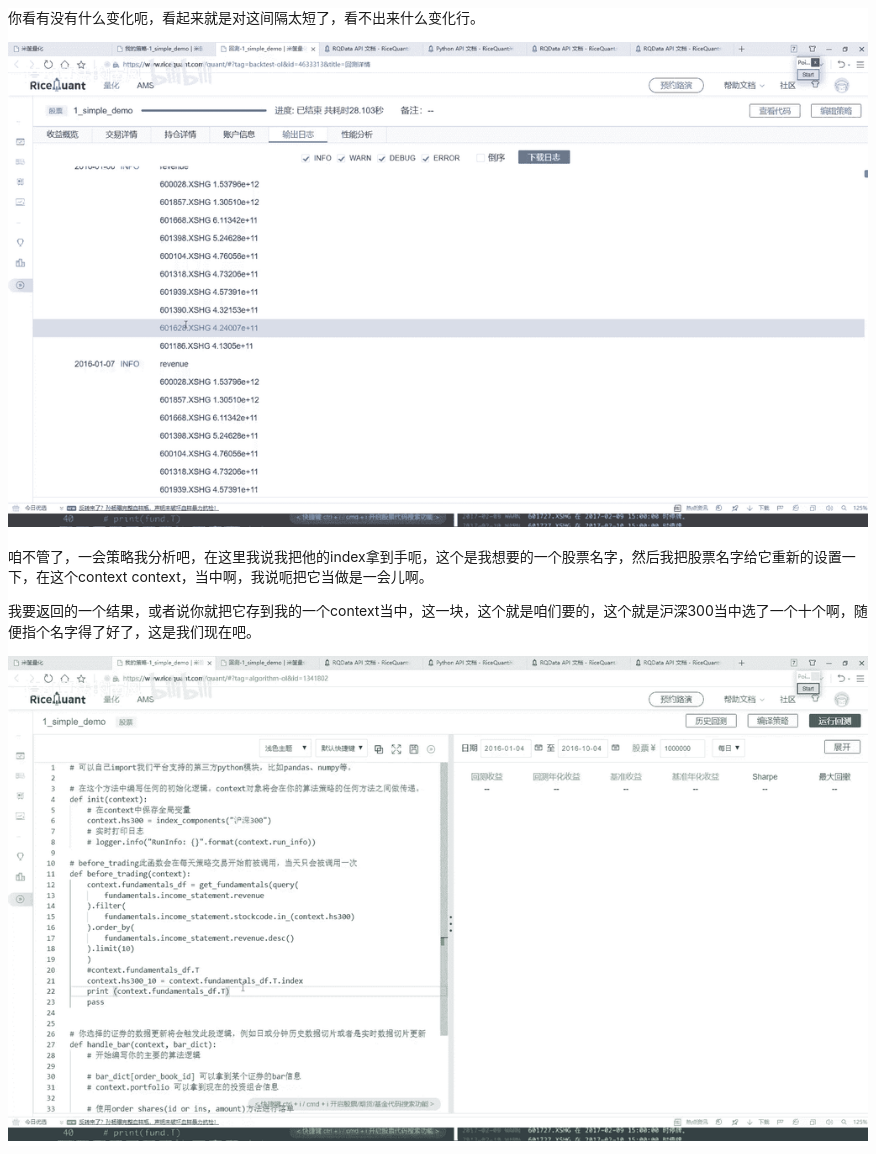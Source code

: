 你看有没有什么变化呃，看起来就是对这间隔太短了，看不出来什么变化行。

![](img/b9a4f0b7b1c0a2ae71c27075aa9beb5b_7.png)

咱不管了，一会策略我分析吧，在这里我说我把他的index拿到手呃，这个是我想要的一个股票名字，然后我把股票名字给它重新的设置一下，在这个context context，当中啊，我说呃把它当做是一会儿啊。

我要返回的一个结果，或者说你就把它存到我的一个context当中，这一块，这个就是咱们要的，这个就是沪深300当中选了一个十个啊，随便指个名字得了好了，这是我们现在吧。



![](img/b9a4f0b7b1c0a2ae71c27075aa9beb5b_9.png)
